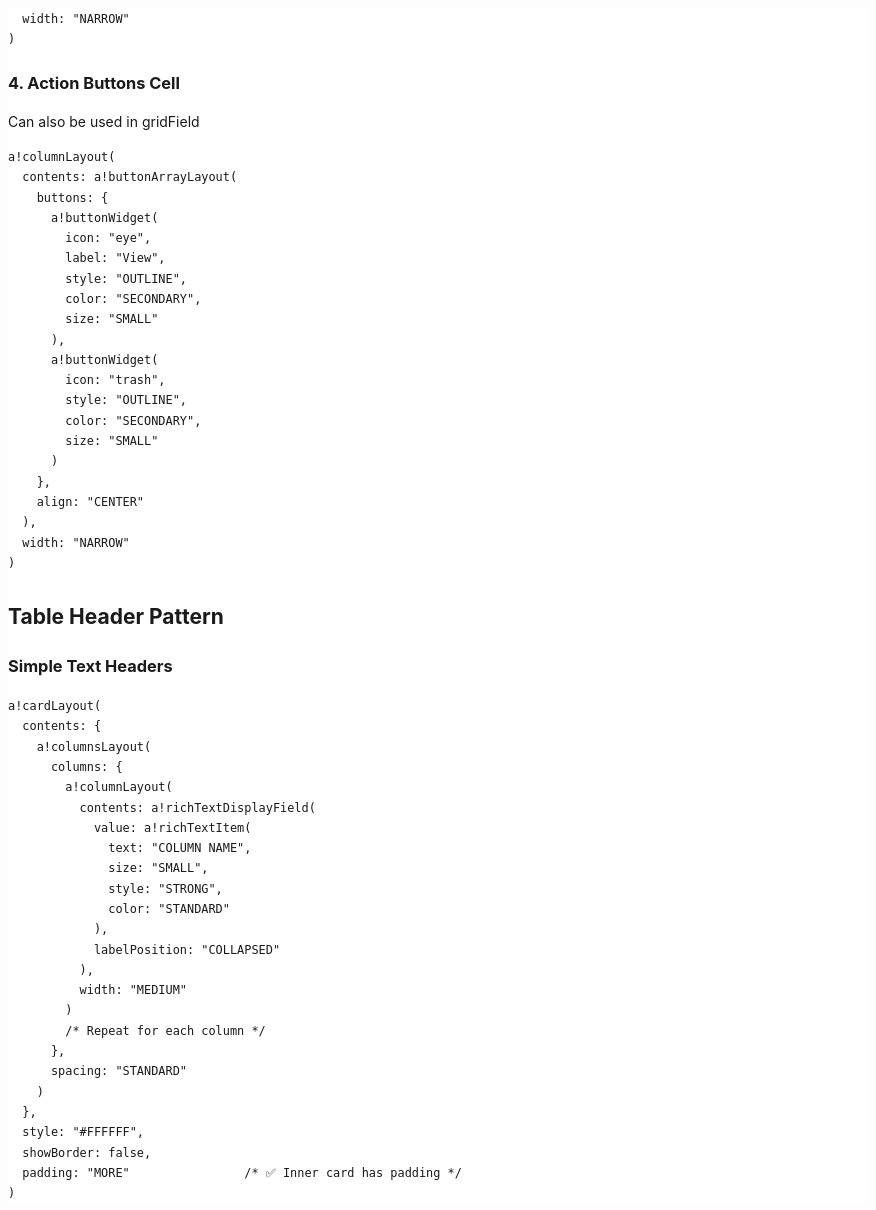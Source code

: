 ```sail
  width: "NARROW"
)
```

### 4. Action Buttons Cell
Can also be used in gridField
```sail
a!columnLayout(
  contents: a!buttonArrayLayout(
    buttons: {
      a!buttonWidget(
        icon: "eye",
        label: "View",
        style: "OUTLINE",
        color: "SECONDARY",
        size: "SMALL"
      ),
      a!buttonWidget(
        icon: "trash",
        style: "OUTLINE",
        color: "SECONDARY", 
        size: "SMALL"
      )
    },
    align: "CENTER"
  ),
  width: "NARROW"
)
```

## Table Header Pattern

### Simple Text Headers
```sail
a!cardLayout(
  contents: {
    a!columnsLayout(
      columns: {
        a!columnLayout(
          contents: a!richTextDisplayField(
            value: a!richTextItem(
              text: "COLUMN NAME",
              size: "SMALL",
              style: "STRONG",
              color: "STANDARD"
            ),
            labelPosition: "COLLAPSED"
          ),
          width: "MEDIUM"
        )
        /* Repeat for each column */
      },
      spacing: "STANDARD"
    )
  },
  style: "#FFFFFF",
  showBorder: false,
  padding: "MORE"                /* ✅ Inner card has padding */
)
```
